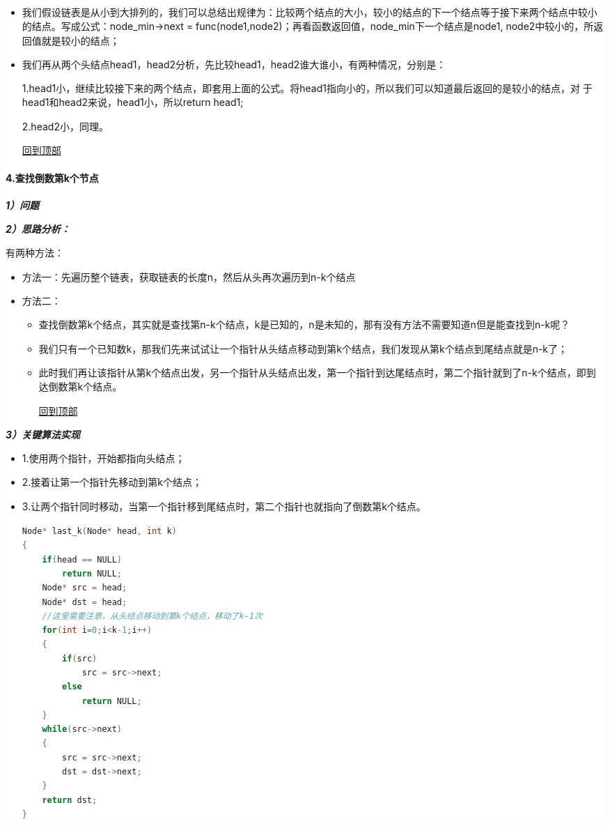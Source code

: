 - 我们假设链表是从小到大排列的，我们可以总结出规律为：比较两个结点的大小，较小的结点的下一个结点等于接下来两个结点中较小的结点。写成公式：node_min->next = func(node1,node2)；再看函数返回值，node_min下一个结点是node1, node2中较小的，所返回值就是较小的结点；

- 我们再从两个头结点head1，head2分析，先比较head1，head2谁大谁小，有两种情况，分别是：

  1.head1小，继续比较接下来的两个结点，即套用上面的公式。将head1指向小的，所以我们可以知道最后返回的是较小的结点，对       于head1和head2来说，head1小，所以return head1;

  2.head2小，同理。

  [回到顶部](#链表)

#### 4.查找倒数第k个节点

***1）问题***

***2）思路分析：***

有两种方法：

- 方法一：先遍历整个链表，获取链表的长度n，然后从头再次遍历到n-k个结点

- 方法二：

  - 查找倒数第k个结点，其实就是查找第n-k个结点，k是已知的，n是未知的，那有没有方法不需要知道n但是能查找到n-k呢？

  - 我们只有一个已知数k，那我们先来试试让一个指针从头结点移动到第k个结点，我们发现从第k个结点到尾结点就是n-k了；

  - 此时我们再让该指针从第k个结点出发，另一个指针从头结点出发，第一个指针到达尾结点时，第二个指针就到了n-k个结点，即到达倒数第k个结点。

    [回到顶部](#链表)

***3）关键算法实现***

- 1.使用两个指针，开始都指向头结点；

- 2.接着让第一个指针先移动到第k个结点；

- 3.让两个指针同时移动，当第一个指针移到尾结点时，第二个指针也就指向了倒数第k个结点。

  ```c
  Node* last_k(Node* head, int k)
  {
      if(head == NULL)
          return NULL;
      Node* src = head;
      Node* dst = head;
      //这里需要注意，从头结点移动到第k个结点，移动了k-1次
      for(int i=0;i<k-1;i++)
      {
          if(src)
              src = src->next;
          else
              return NULL;
      }
      while(src->next)
      {
          src = src->next;
          dst = dst->next;
      }
      return dst;
  }
  
  ```
